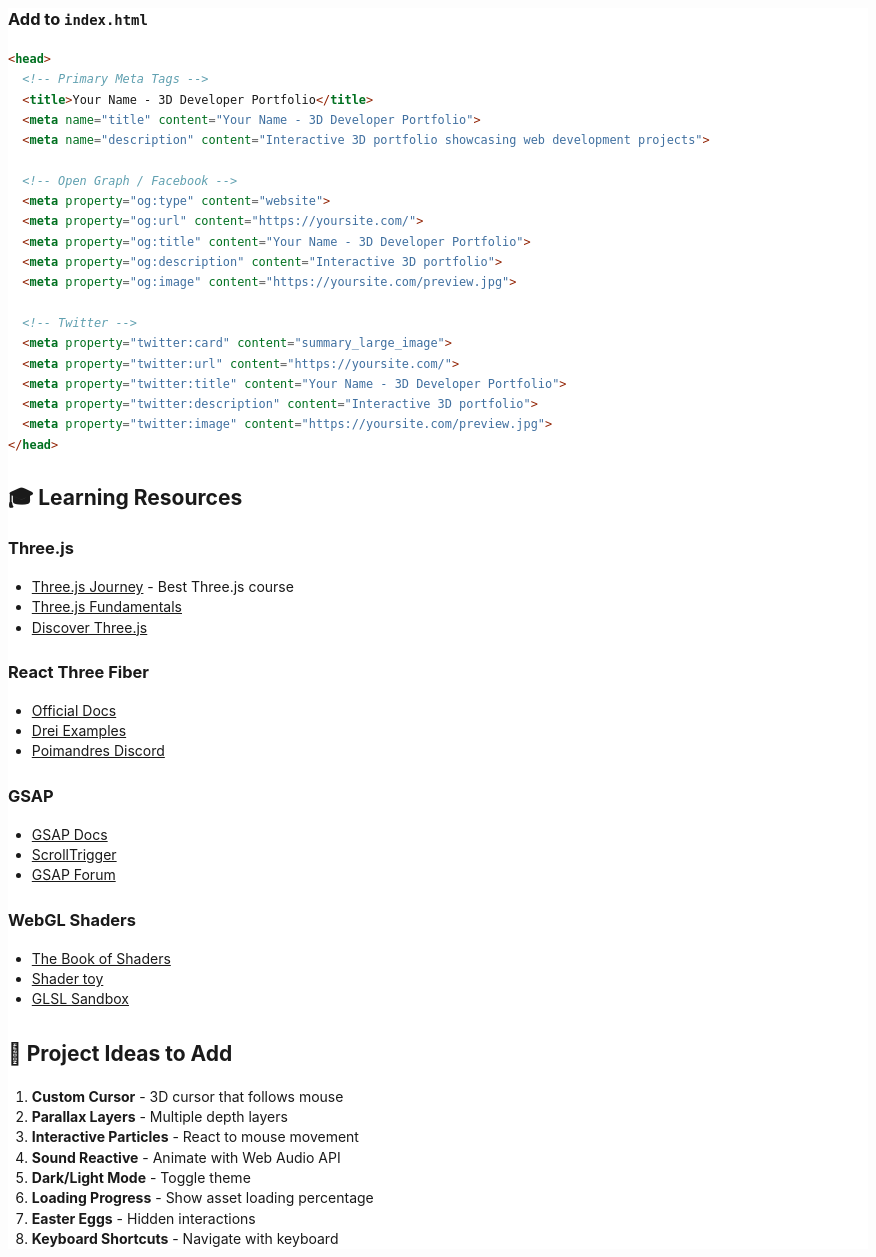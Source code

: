 ### Add to `index.html`
```html
<head>
  <!-- Primary Meta Tags -->
  <title>Your Name - 3D Developer Portfolio</title>
  <meta name="title" content="Your Name - 3D Developer Portfolio">
  <meta name="description" content="Interactive 3D portfolio showcasing web development projects">
  
  <!-- Open Graph / Facebook -->
  <meta property="og:type" content="website">
  <meta property="og:url" content="https://yoursite.com/">
  <meta property="og:title" content="Your Name - 3D Developer Portfolio">
  <meta property="og:description" content="Interactive 3D portfolio">
  <meta property="og:image" content="https://yoursite.com/preview.jpg">
  
  <!-- Twitter -->
  <meta property="twitter:card" content="summary_large_image">
  <meta property="twitter:url" content="https://yoursite.com/">
  <meta property="twitter:title" content="Your Name - 3D Developer Portfolio">
  <meta property="twitter:description" content="Interactive 3D portfolio">
  <meta property="twitter:image" content="https://yoursite.com/preview.jpg">
</head>
```

## 🎓 Learning Resources

### Three.js
- [Three.js Journey](https://threejs-journey.com/) - Best Three.js course
- [Three.js Fundamentals](https://threejs.org/manual/)
- [Discover Three.js](https://discoverthreejs.com/)

### React Three Fiber
- [Official Docs](https://docs.pmnd.rs/react-three-fiber)
- [Drei Examples](https://github.com/pmndrs/drei#readme)
- [Poimandres Discord](https://discord.gg/poimandres)

### GSAP
- [GSAP Docs](https://greensock.com/docs/)
- [ScrollTrigger](https://greensock.com/scrolltrigger/)
- [GSAP Forum](https://greensock.com/forums/)

### WebGL Shaders
- [The Book of Shaders](https://thebookofshaders.com/)
- [Shader toy](https://www.shadertoy.com/)
- [GLSL Sandbox](http://glslsandbox.com/)

## 🎯 Project Ideas to Add

1. **Custom Cursor** - 3D cursor that follows mouse
2. **Parallax Layers** - Multiple depth layers
3. **Interactive Particles** - React to mouse movement
4. **Sound Reactive** - Animate with Web Audio API
5. **Dark/Light Mode** - Toggle theme
6. **Loading Progress** - Show asset loading percentage
7. **Easter Eggs** - Hidden interactions
8. **Keyboard Shortcuts** - Navigate with keyboard
